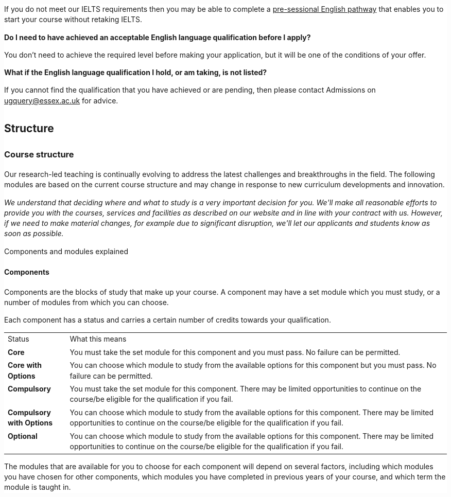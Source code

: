 If you do not meet our IELTS requirements then you may be able to complete a [pre-sessional English pathway](https://www.essex.ac.uk/international/pre-sessional) that enables you to start your course without retaking IELTS.

**Do I need to have achieved an acceptable English language qualification before I apply?**

You don’t need to achieve the required level before making your application, but it will be one of the conditions of your offer.

**What if the English language qualification I hold, or am taking, is not listed?**

If you cannot find the qualification that you have achieved or are pending, then please contact Admissions on [ugquery@essex.ac.uk](mailto:ugquery@essex.ac.uk)
for advice.

## Structure

### Course structure

Our research-led teaching is continually evolving to address the latest challenges and breakthroughs in the field. The following modules are based on the current course structure and may change in response to new curriculum developments and innovation.

*We understand that deciding where and what to study is a very important decision for you. We'll make all reasonable efforts to provide you with the courses, services and facilities as described on our website and in line with your contract with us. However, if we need to make material changes, for example due to significant disruption, we'll let our applicants and students know as soon as possible.*

Components and modules explained

#### Components

Components are the blocks of study that make up your course. A component may have a set module which you must study, or a number of modules from which you can choose.

Each component has a status and carries a certain number of credits towards your qualification.

|  |  |
| --- | --- |
| Status | What this means |
| **Core** | You must take the set module for this component and you must pass. No failure can be permitted. |
| **Core with Options** | You can choose which module to study from the available options for this component but you must pass. No failure can be permitted. |
| **Compulsory** | You must take the set module for this component. There may be limited opportunities to continue on the course/be eligible for the qualification if you fail. |
| **Compulsory with Options** | You can choose which module to study from the available options for this component. There may be limited opportunities to continue on the course/be eligible for the qualification if you fail. |
| **Optional** | You can choose which module to study from the available options for this component. There may be limited opportunities to continue on the course/be eligible for the qualification if you fail. |

The modules that are available for you to choose for each component will depend on several factors, including which modules you have chosen for other components, which modules you have completed in previous years of your course, and which term the module is taught in.
